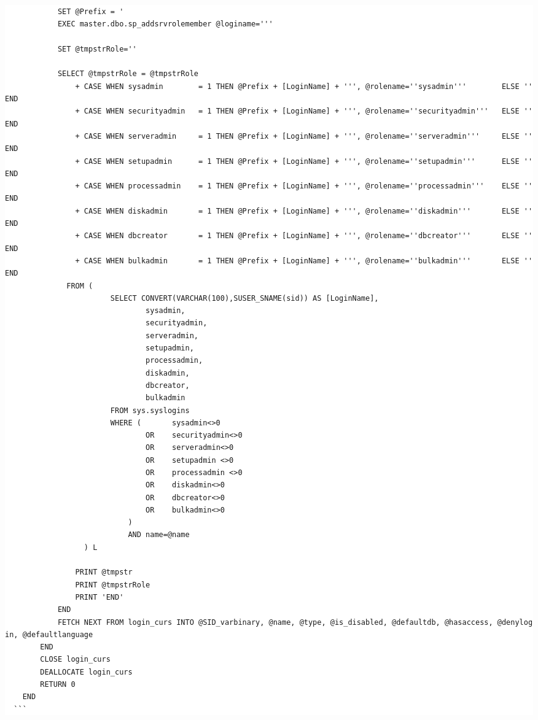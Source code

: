                 SET @Prefix = '
                EXEC master.dbo.sp_addsrvrolemember @loginame='''
        
                SET @tmpstrRole=''
        
                SELECT @tmpstrRole = @tmpstrRole
                    + CASE WHEN sysadmin        = 1 THEN @Prefix + [LoginName] + ''', @rolename=''sysadmin'''        ELSE '' END
                    + CASE WHEN securityadmin   = 1 THEN @Prefix + [LoginName] + ''', @rolename=''securityadmin'''   ELSE '' END
                    + CASE WHEN serveradmin     = 1 THEN @Prefix + [LoginName] + ''', @rolename=''serveradmin'''     ELSE '' END
                    + CASE WHEN setupadmin      = 1 THEN @Prefix + [LoginName] + ''', @rolename=''setupadmin'''      ELSE '' END
                    + CASE WHEN processadmin    = 1 THEN @Prefix + [LoginName] + ''', @rolename=''processadmin'''    ELSE '' END
                    + CASE WHEN diskadmin       = 1 THEN @Prefix + [LoginName] + ''', @rolename=''diskadmin'''       ELSE '' END
                    + CASE WHEN dbcreator       = 1 THEN @Prefix + [LoginName] + ''', @rolename=''dbcreator'''       ELSE '' END
                    + CASE WHEN bulkadmin       = 1 THEN @Prefix + [LoginName] + ''', @rolename=''bulkadmin'''       ELSE '' END
                  FROM (
                            SELECT CONVERT(VARCHAR(100),SUSER_SNAME(sid)) AS [LoginName],
                                    sysadmin,
                                    securityadmin,
                                    serveradmin,
                                    setupadmin,
                                    processadmin,
                                    diskadmin,
                                    dbcreator,
                                    bulkadmin
                            FROM sys.syslogins
                            WHERE (       sysadmin<>0
                                    OR    securityadmin<>0
                                    OR    serveradmin<>0
                                    OR    setupadmin <>0
                                    OR    processadmin <>0
                                    OR    diskadmin<>0
                                    OR    dbcreator<>0
                                    OR    bulkadmin<>0
                                ) 
                                AND name=@name 
                      ) L 
        
                    PRINT @tmpstr
                    PRINT @tmpstrRole
                    PRINT 'END'
                END 
                FETCH NEXT FROM login_curs INTO @SID_varbinary, @name, @type, @is_disabled, @defaultdb, @hasaccess, @denylogin, @defaultlanguage 
            END
            CLOSE login_curs
            DEALLOCATE login_curs
            RETURN 0
        END
      ```
